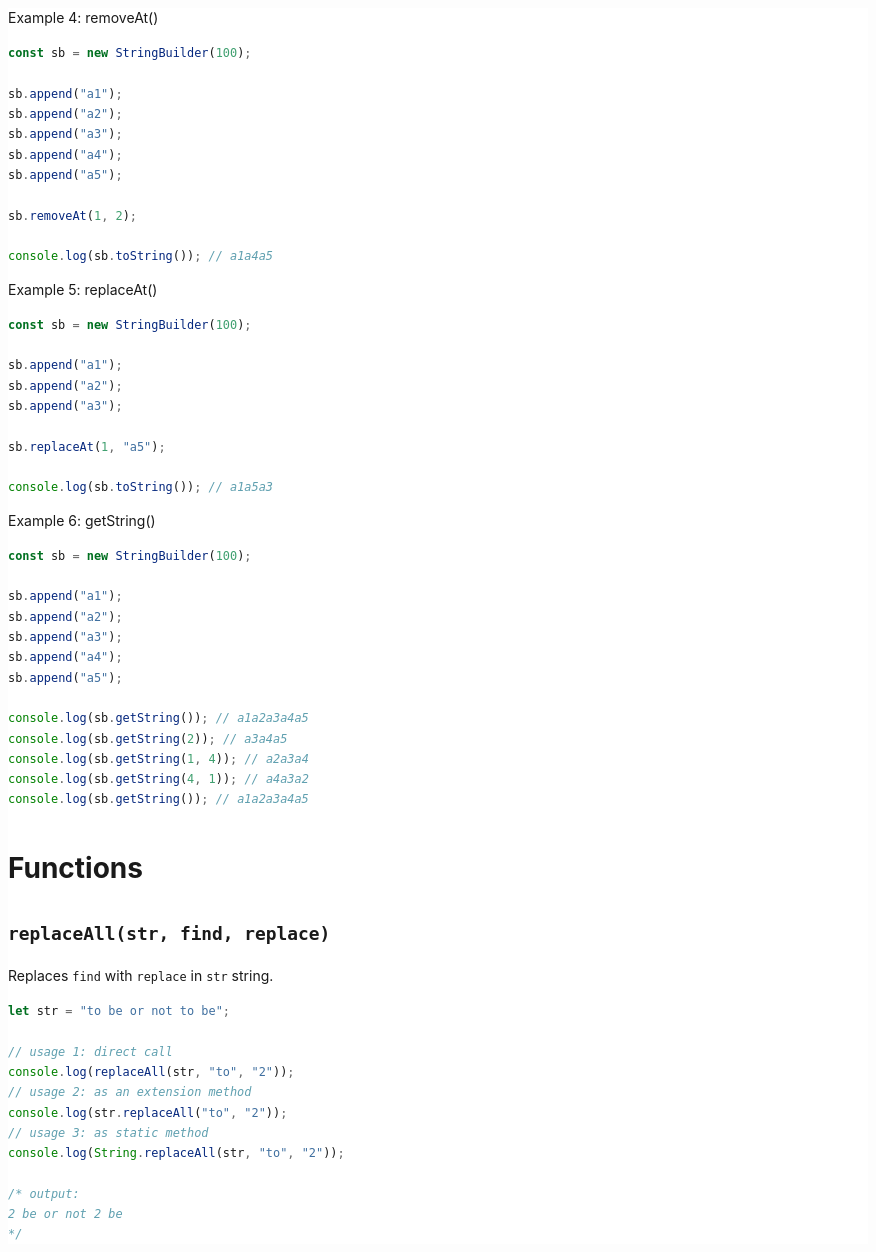 Example 4: removeAt()
```javascript
const sb = new StringBuilder(100);

sb.append("a1");
sb.append("a2");
sb.append("a3");
sb.append("a4");
sb.append("a5");

sb.removeAt(1, 2);

console.log(sb.toString()); // a1a4a5
```

Example 5: replaceAt()
```javascript
const sb = new StringBuilder(100);

sb.append("a1");
sb.append("a2");
sb.append("a3");

sb.replaceAt(1, "a5");

console.log(sb.toString()); // a1a5a3
```

Example 6: getString()
```javascript
const sb = new StringBuilder(100);

sb.append("a1");
sb.append("a2");
sb.append("a3");
sb.append("a4");
sb.append("a5");

console.log(sb.getString()); // a1a2a3a4a5
console.log(sb.getString(2)); // a3a4a5
console.log(sb.getString(1, 4)); // a2a3a4
console.log(sb.getString(4, 1)); // a4a3a2
console.log(sb.getString()); // a1a2a3a4a5
```

# Functions

## `replaceAll(str, find, replace)`

Replaces `find` with `replace` in `str` string.

```javascript
let str = "to be or not to be";

// usage 1: direct call
console.log(replaceAll(str, "to", "2"));
// usage 2: as an extension method
console.log(str.replaceAll("to", "2"));
// usage 3: as static method
console.log(String.replaceAll(str, "to", "2"));

/* output:
2 be or not 2 be
*/
```

